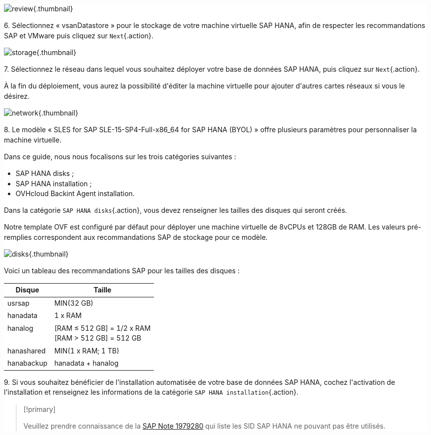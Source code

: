 ![review](step-5.png){.thumbnail}

6\. Sélectionnez « vsanDatastore » pour le stockage de votre machine virtuelle SAP HANA, afin de respecter les recommandations SAP et VMware puis cliquez sur `Next`{.action}.

![storage](step-6.png){.thumbnail}

7\. Sélectionnez le réseau dans lequel vous souhaitez déployer votre base de données SAP HANA, puis cliquez sur `Next`{.action}.

À la fin du déploiement, vous aurez la possibilité d'éditer la machine virtuelle pour ajouter d'autres cartes réseaux si vous le désirez.

![network](step-7.png){.thumbnail}

8\. Le modèle « SLES for SAP SLE-15-SP4-Full-x86_64 for SAP HANA (BYOL) » offre plusieurs paramètres pour personnaliser la machine virtuelle.

Dans ce guide, nous nous focalisons sur les trois catégories suivantes :

- SAP HANA disks ;
- SAP HANA installation ;
- OVHcloud Backint Agent installation.

Dans la catégorie `SAP HANA disks`{.action}, vous devez renseigner les tailles des disques qui seront créés.

Notre template OVF est configuré par défaut pour déployer une machine virtuelle de 8vCPUs et 128GB de RAM. Les valeurs pré-remplies correspondent aux recommandations SAP de stockage pour ce modèle.

![disks](step-8.png){.thumbnail}

Voici un tableau des recommandations SAP pour les tailles des disques :

| Disque     | Taille                                                |
|------------|-------------------------------------------------------|
| usrsap     | MIN(32 GB)                                            |
| hanadata   | 1 x RAM                                               |
| hanalog    | [RAM ≤ 512 GB] = 1/2 x RAM<br>[RAM > 512 GB] = 512 GB |
| hanashared | MIN(1 x RAM; 1 TB)                                    |
| hanabackup | hanadata + hanalog                                    |

9\. Si vous souhaitez bénéficier de l'installation automatisée de votre base de données SAP HANA, cochez l'activation de l'installation et renseignez les informations de la catégorie `SAP HANA installation`{.action}.

> [!primary]
>
> Veuillez prendre connaissance de la [SAP Note 1979280](https://me.sap.com/notes/1979280/) qui liste les SID SAP HANA ne pouvant pas être utilisés.
>
